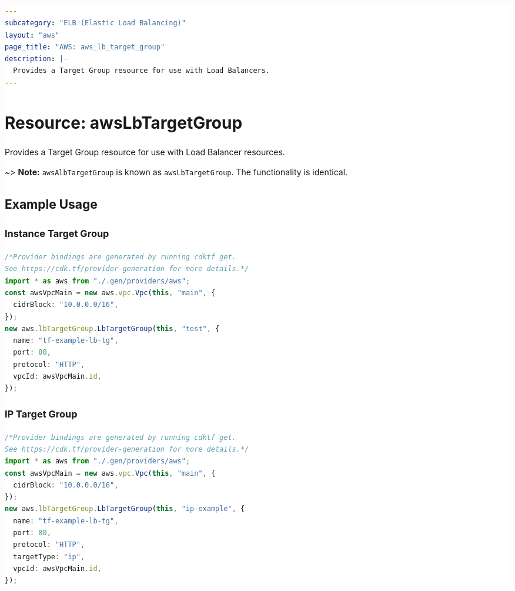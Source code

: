 ```yaml
---
subcategory: "ELB (Elastic Load Balancing)"
layout: "aws"
page_title: "AWS: aws_lb_target_group"
description: |-
  Provides a Target Group resource for use with Load Balancers.
---
```


# Resource: awsLbTargetGroup

Provides a Target Group resource for use with Load Balancer resources.

\~> **Note:** `awsAlbTargetGroup` is known as `awsLbTargetGroup`. The functionality is identical.

## Example Usage

### Instance Target Group

```typescript
/*Provider bindings are generated by running cdktf get.
See https://cdk.tf/provider-generation for more details.*/
import * as aws from "./.gen/providers/aws";
const awsVpcMain = new aws.vpc.Vpc(this, "main", {
  cidrBlock: "10.0.0.0/16",
});
new aws.lbTargetGroup.LbTargetGroup(this, "test", {
  name: "tf-example-lb-tg",
  port: 80,
  protocol: "HTTP",
  vpcId: awsVpcMain.id,
});

```

### IP Target Group

```typescript
/*Provider bindings are generated by running cdktf get.
See https://cdk.tf/provider-generation for more details.*/
import * as aws from "./.gen/providers/aws";
const awsVpcMain = new aws.vpc.Vpc(this, "main", {
  cidrBlock: "10.0.0.0/16",
});
new aws.lbTargetGroup.LbTargetGroup(this, "ip-example", {
  name: "tf-example-lb-tg",
  port: 80,
  protocol: "HTTP",
  targetType: "ip",
  vpcId: awsVpcMain.id,
});

```
